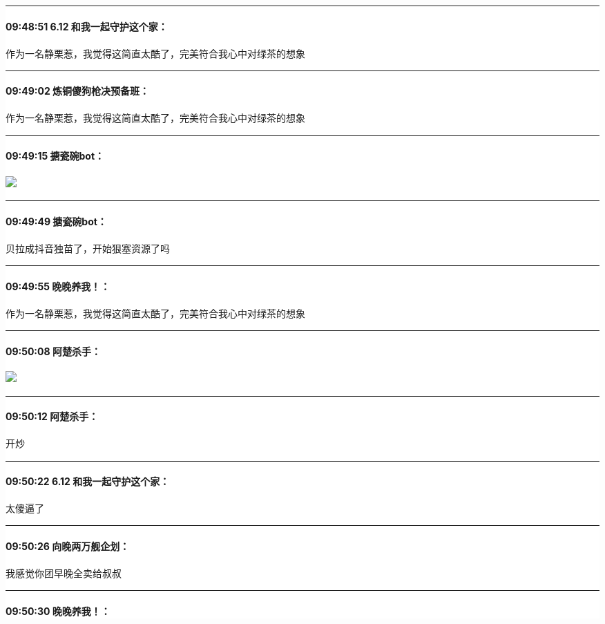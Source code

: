 *****

#### 09:48:51  6.12 和我一起守护这个家：

作为一名静栗惹，我觉得这简直太酷了，完美符合我心中对绿茶的想象

*****

#### 09:49:02  炼铜傻狗枪决预备班：

作为一名静栗惹，我觉得这简直太酷了，完美符合我心中对绿茶的想象

*****

#### 09:49:15  搪瓷碗bot：

![](http://gchat.qpic.cn/gchatpic_new/648903013/614391357-2664890704-3F115DA84BC996BA21A0C4EA404FA806/0?term=2")

*****

#### 09:49:49  搪瓷碗bot：

贝拉成抖音独苗了，开始狠塞资源了吗

*****

#### 09:49:55  晚晚养我！：

作为一名静栗惹，我觉得这简直太酷了，完美符合我心中对绿茶的想象

*****

#### 09:50:08  阿楚杀手：

![](http://gchat.qpic.cn/gchatpic_new/1759772708/614391357-2512111745-85E2C51FC1778D4338FE4879586AAEF2/0?term=2")

*****

#### 09:50:12  阿楚杀手：

开炒

*****

#### 09:50:22  6.12 和我一起守护这个家：

太傻逼了

*****

#### 09:50:26  向晚两万舰企划：

我感觉你团早晚全卖给叔叔

*****

#### 09:50:30  晚晚养我！：
